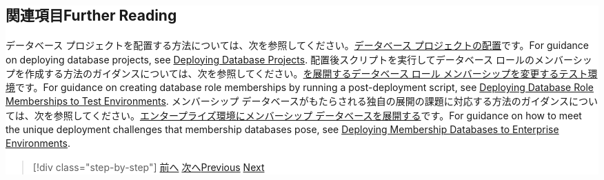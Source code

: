 
## <a name="further-reading"></a><span data-ttu-id="b04c8-260">関連項目</span><span class="sxs-lookup"><span data-stu-id="b04c8-260">Further Reading</span></span>

<span data-ttu-id="b04c8-261">データベース プロジェクトを配置する方法については、次を参照してください。[データベース プロジェクトの配置](../web-deployment-in-the-enterprise/deploying-database-projects.md)です。</span><span class="sxs-lookup"><span data-stu-id="b04c8-261">For guidance on deploying database projects, see [Deploying Database Projects](../web-deployment-in-the-enterprise/deploying-database-projects.md).</span></span> <span data-ttu-id="b04c8-262">配置後スクリプトを実行してデータベース ロールのメンバーシップを作成する方法のガイダンスについては、次を参照してください。[を展開するデータベース ロール メンバーシップを変更するテスト環境](../advanced-enterprise-web-deployment/deploying-database-role-memberships-to-test-environments.md)です。</span><span class="sxs-lookup"><span data-stu-id="b04c8-262">For guidance on creating database role memberships by running a post-deployment script, see [Deploying Database Role Memberships to Test Environments](../advanced-enterprise-web-deployment/deploying-database-role-memberships-to-test-environments.md).</span></span> <span data-ttu-id="b04c8-263">メンバーシップ データベースがもたらされる独自の展開の課題に対応する方法のガイダンスについては、次を参照してください。[エンタープライズ環境にメンバーシップ データベースを展開する](../advanced-enterprise-web-deployment/deploying-membership-databases-to-enterprise-environments.md)です。</span><span class="sxs-lookup"><span data-stu-id="b04c8-263">For guidance on how to meet the unique deployment challenges that membership databases pose, see [Deploying Membership Databases to Enterprise Environments](../advanced-enterprise-web-deployment/deploying-membership-databases-to-enterprise-environments.md).</span></span>

>[!div class="step-by-step"]
<span data-ttu-id="b04c8-264">[前へ](configuring-a-web-server-for-web-deploy-publishing-offline-deployment.md)
[次へ](creating-a-server-farm-with-the-web-farm-framework.md)</span><span class="sxs-lookup"><span data-stu-id="b04c8-264">[Previous](configuring-a-web-server-for-web-deploy-publishing-offline-deployment.md)
[Next](creating-a-server-farm-with-the-web-farm-framework.md)</span></span>
